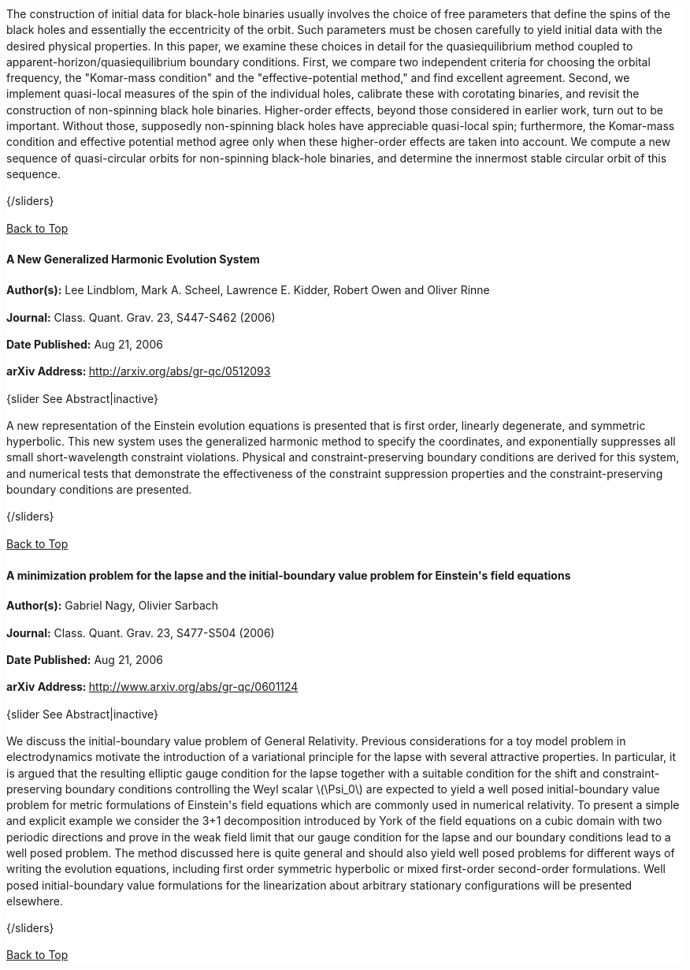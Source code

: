 <p>The construction of initial data for black-hole binaries usually involves the choice of free parameters that define the spins of the black holes and essentially the eccentricity of the orbit. Such parameters must be chosen carefully to yield initial data with the desired physical properties. In this paper, we examine these choices in detail for the quasiequilibrium method coupled to apparent-horizon/quasiequilibrium boundary conditions. First, we compare two independent criteria for choosing the orbital frequency, the "Komar-mass condition" and the "effective-potential method," and find excellent agreement. Second, we implement quasi-local measures of the spin of the individual holes, calibrate these with corotating binaries, and revisit the construction of non-spinning black hole binaries. Higher-order effects, beyond those considered in earlier work, turn out to be important. Without those, supposedly non-spinning black holes have appreciable quasi-local spin; furthermore, the Komar-mass condition and effective potential method agree only when these higher-order effects are taken into account. We compute a new sequence of quasi-circular orbits for non-spinning black-hole binaries, and determine the innermost stable circular orbit of this sequence.</p>
<p>{/sliders}</p>
</div>
<p><a href="#rt-mainbody" class="to-top"></a><a href="#rt-mainbody" class="to-top">Back to Top</a></p>
 
<div class="paper">
<h4>A New Generalized Harmonic Evolution System</h4>
<p><strong>Author(s):</strong> Lee Lindblom, Mark A. Scheel, Lawrence E. Kidder, Robert Owen and Oliver Rinne</p>
<p><strong>Journal:</strong> Class. Quant. Grav. 23, S447-S462 (2006)</p>
<p><strong>Date Published:</strong> Aug 21, 2006</p>
<p><strong>arXiv Address: </strong><a href="http://arxiv.org/abs/gr-qc/0512093" target="_blank">http://arxiv.org/abs/gr-qc/0512093</a></p>
<p>{slider <span class="icon-hand-up"> See Abstract</span>|inactive}</p>
<div id="folded_37" class="folded">A new representation of the Einstein evolution equations is presented that is first order, linearly degenerate, and symmetric hyperbolic. This new system uses the generalized harmonic method to specify the coordinates, and exponentially suppresses all small short-wavelength constraint violations. Physical and constraint-preserving boundary conditions are derived for this system, and numerical tests that demonstrate the effectiveness of the constraint suppression properties and the constraint-preserving boundary conditions are presented.</div>
<p>{/sliders}</p>
</div>
<p><a href="#rt-mainbody" class="to-top"></a><a href="#rt-mainbody" class="to-top">Back to Top</a></p>
 
<div class="paper">
<h4>A minimization problem for the lapse and the initial-boundary value problem for Einstein's field equations</h4>
<p><strong>Author(s):</strong> Gabriel Nagy, Olivier Sarbach</p>
<p><strong>Journal:</strong> Class. Quant. Grav. 23, S477-S504 (2006)</p>
<p><strong>Date Published:</strong> Aug 21, 2006</p>
<p><strong>arXiv Address: </strong><a href="http://www.arxiv.org/abs/gr-qc/0601124" target="_blank">http://www.arxiv.org/abs/gr-qc/0601124</a></p>
<p>{slider <span class="icon-hand-up"> See Abstract</span>|inactive}</p>
<div id="folded_38" class="folded">We discuss the initial-boundary value problem of General Relativity. Previous considerations for a toy model problem in electrodynamics motivate the introduction of a variational principle for the lapse with several attractive properties. In particular, it is argued that the resulting elliptic gauge condition for the lapse together with a suitable condition for the shift and constraint-preserving boundary conditions controlling the Weyl scalar \(\Psi_0\) are expected to yield a well posed initial-boundary value problem for metric formulations of Einstein's field equations which are commonly used in numerical relativity. To present a simple and explicit example we consider the 3+1 decomposition introduced by York of the field equations on a cubic domain with two periodic directions and prove in the weak field limit that our gauge condition for the lapse and our boundary conditions lead to a well posed problem. The method discussed here is quite general and should also yield well posed problems for different ways of writing the evolution equations, including first order symmetric hyperbolic or mixed first-order second-order formulations. Well posed initial-boundary value formulations for the linearization about arbitrary stationary configurations will be presented elsewhere.</div>
<p>{/sliders}</p>
</div>
<p><a href="#rt-mainbody" class="to-top">Back to Top</a></p>
 